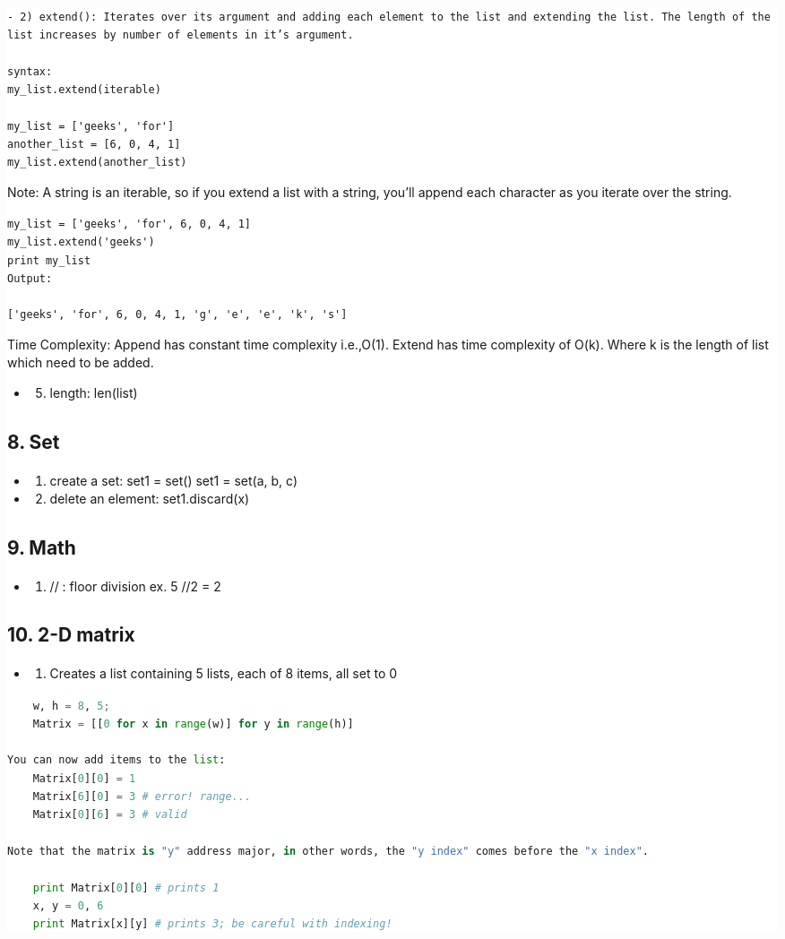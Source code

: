 	- 2) extend(): Iterates over its argument and adding each element to the list and extending the list. The length of the list increases by number of elements in it’s argument.

	syntax: 
	my_list.extend(iterable) 

	my_list = ['geeks', 'for'] 
	another_list = [6, 0, 4, 1] 
	my_list.extend(another_list) 
	
Note: A string is an iterable, so if you extend a list with a string, you’ll append each character as you iterate over the string.

	my_list = ['geeks', 'for', 6, 0, 4, 1] 
	my_list.extend('geeks') 
	print my_list 
	Output:

	['geeks', 'for', 6, 0, 4, 1, 'g', 'e', 'e', 'k', 's']

Time Complexity:
Append has constant time complexity i.e.,O(1).
Extend has time complexity of O(k). Where k is the length of list which need to be added.

- 5. length: len(list)




## 8. Set

- 1. create a set:
	set1 = set()
	set1 = set(a, b, c)

- 2. delete an element:
	set1.discard(x)


## 9. Math
- 1. // : floor division
	ex. 5 //2 = 2




## 10. 2-D matrix 

- 1. Creates a list containing 5 lists, each of 8 items, all set to 0

```python
	w, h = 8, 5;
	Matrix = [[0 for x in range(w)] for y in range(h)] 

You can now add items to the list:
	Matrix[0][0] = 1
	Matrix[6][0] = 3 # error! range... 
	Matrix[0][6] = 3 # valid

Note that the matrix is "y" address major, in other words, the "y index" comes before the "x index".

	print Matrix[0][0] # prints 1
	x, y = 0, 6 
	print Matrix[x][y] # prints 3; be careful with indexing! 

```
